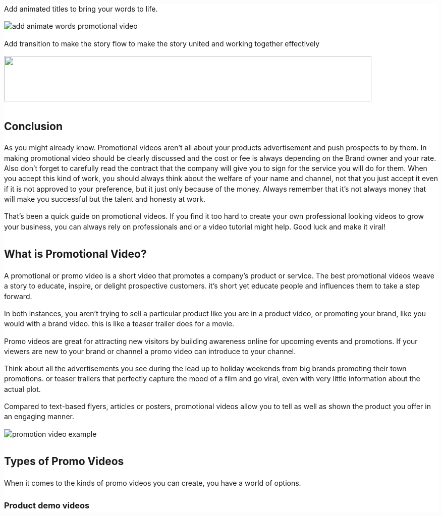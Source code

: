 Add animated titles to bring your words to life.

![add animate words promotional video](https://images.wondershare.com/filmora/article-images/2022/07/add-animated-words-promotional-video.jpg)

Add transition to make the story flow to make the story united and working together effectively


<a href="https://arkmc.pxf.io/c/5597632/427477/5172" target="_top" id="427477"><img src="//a.impactradius-go.com/display-ad/5172-427477" border="0" alt="" width="728" height="90"/></a><img height="0" width="0" src="https://arkmc.pxf.io/i/5597632/427477/5172" style="position:absolute;visibility:hidden;" border="0" />

## Conclusion

As you might already know. Promotional videos aren’t all about your products advertisement and push prospects to by them. In making promotional video should be clearly discussed and the cost or fee is always depending on the Brand owner and your rate. Also don’t forget to carefully read the contract that the company will give you to sign for the service you will do for them. When you accept this kind of work, you should always think about the welfare of your name and channel, not that you just accept it even if it is not approved to your preference, but it just only because of the money. Always remember that it’s not always money that will make you successful but the talent and honesty at work.

That’s been a quick guide on promotional videos. If you find it too hard to create your own professional looking videos to grow your business, you can always rely on professionals and or a video tutorial might help. Good luck and make it viral!

## What is Promotional Video?

A promotional or promo video is a short video that promotes a company’s product or service. The best promotional videos weave a story to educate, inspire, or delight prospective customers. it’s short yet educate people and influences them to take a step forward.

In both instances, you aren’t trying to sell a particular product like you are in a product video, or promoting your brand, like you would with a brand video. this is like a teaser trailer does for a movie.

Promo videos are great for attracting new visitors by building awareness online for upcoming events and promotions. If your viewers are new to your brand or channel a promo video can introduce to your channel.

Think about all the advertisements you see during the lead up to holiday weekends from big brands promoting their town promotions. or teaser trailers that perfectly capture the mood of a film and go viral, even with very little information about the actual plot.

Compared to text-based flyers, articles or posters, promotional videos allow you to tell as well as shown the product you offer in an engaging manner.

![promotion video example](https://images.wondershare.com/filmora/article-images/2022/07/promotion-video-example.jpg)

## Types of Promo Videos

When it comes to the kinds of promo videos you can create, you have a world of options.

### Product demo videos
